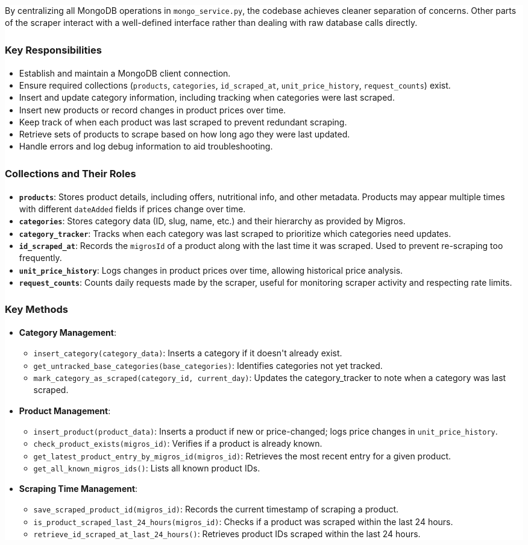 
By centralizing all MongoDB operations in `mongo_service.py`, the codebase achieves cleaner separation of concerns. Other parts of the scraper interact with a well-defined interface rather than dealing with raw database calls directly.

### Key Responsibilities

- Establish and maintain a MongoDB client connection.
- Ensure required collections (`products`, `categories`, `id_scraped_at`, `unit_price_history`, `request_counts`) exist.
- Insert and update category information, including tracking when categories were last scraped.
- Insert new products or record changes in product prices over time.
- Keep track of when each product was last scraped to prevent redundant scraping.
- Retrieve sets of products to scrape based on how long ago they were last updated.
- Handle errors and log debug information to aid troubleshooting.

### Collections and Their Roles

- **`products`**: Stores product details, including offers, nutritional info, and other metadata. Products may appear multiple times with different `dateAdded` fields if prices change over time.
- **`categories`**: Stores category data (ID, slug, name, etc.) and their hierarchy as provided by Migros.
- **`category_tracker`**: Tracks when each category was last scraped to prioritize which categories need updates.
- **`id_scraped_at`**: Records the `migrosId` of a product along with the last time it was scraped. Used to prevent re-scraping too frequently.
- **`unit_price_history`**: Logs changes in product prices over time, allowing historical price analysis.
- **`request_counts`**: Counts daily requests made by the scraper, useful for monitoring scraper activity and respecting rate limits.

### Key Methods

- **Category Management**:
  - `insert_category(category_data)`: Inserts a category if it doesn't already exist.
  - `get_untracked_base_categories(base_categories)`: Identifies categories not yet tracked.
  - `mark_category_as_scraped(category_id, current_day)`: Updates the category_tracker to note when a category was last scraped.

- **Product Management**:
  - `insert_product(product_data)`: Inserts a product if new or price-changed; logs price changes in `unit_price_history`.
  - `check_product_exists(migros_id)`: Verifies if a product is already known.
  - `get_latest_product_entry_by_migros_id(migros_id)`: Retrieves the most recent entry for a given product.
  - `get_all_known_migros_ids()`: Lists all known product IDs.

- **Scraping Time Management**:
  - `save_scraped_product_id(migros_id)`: Records the current timestamp of scraping a product.
  - `is_product_scraped_last_24_hours(migros_id)`: Checks if a product was scraped within the last 24 hours.
  - `retrieve_id_scraped_at_last_24_hours()`: Retrieves product IDs scraped within the last 24 hours.
